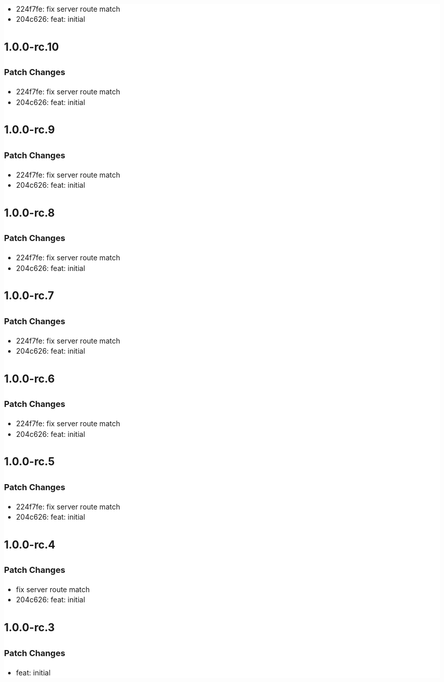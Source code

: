 - 224f7fe: fix server route match
- 204c626: feat: initial

## 1.0.0-rc.10

### Patch Changes

- 224f7fe: fix server route match
- 204c626: feat: initial

## 1.0.0-rc.9

### Patch Changes

- 224f7fe: fix server route match
- 204c626: feat: initial

## 1.0.0-rc.8

### Patch Changes

- 224f7fe: fix server route match
- 204c626: feat: initial

## 1.0.0-rc.7

### Patch Changes

- 224f7fe: fix server route match
- 204c626: feat: initial

## 1.0.0-rc.6

### Patch Changes

- 224f7fe: fix server route match
- 204c626: feat: initial

## 1.0.0-rc.5

### Patch Changes

- 224f7fe: fix server route match
- 204c626: feat: initial

## 1.0.0-rc.4

### Patch Changes

- fix server route match
- 204c626: feat: initial

## 1.0.0-rc.3

### Patch Changes

- feat: initial
